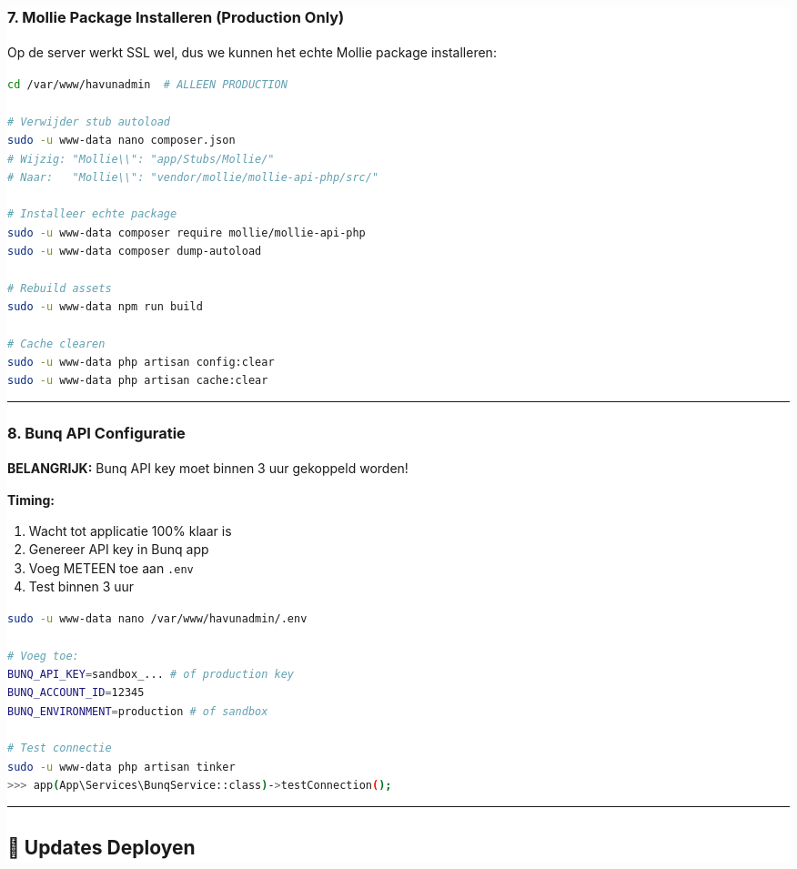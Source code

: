 
### 7. Mollie Package Installeren (Production Only)

Op de server werkt SSL wel, dus we kunnen het echte Mollie package installeren:

```bash
cd /var/www/havunadmin  # ALLEEN PRODUCTION

# Verwijder stub autoload
sudo -u www-data nano composer.json
# Wijzig: "Mollie\\": "app/Stubs/Mollie/"
# Naar:   "Mollie\\": "vendor/mollie/mollie-api-php/src/"

# Installeer echte package
sudo -u www-data composer require mollie/mollie-api-php
sudo -u www-data composer dump-autoload

# Rebuild assets
sudo -u www-data npm run build

# Cache clearen
sudo -u www-data php artisan config:clear
sudo -u www-data php artisan cache:clear
```

---

### 8. Bunq API Configuratie

**BELANGRIJK:** Bunq API key moet binnen 3 uur gekoppeld worden!

**Timing:**
1. Wacht tot applicatie 100% klaar is
2. Genereer API key in Bunq app
3. Voeg METEEN toe aan `.env`
4. Test binnen 3 uur

```bash
sudo -u www-data nano /var/www/havunadmin/.env

# Voeg toe:
BUNQ_API_KEY=sandbox_... # of production key
BUNQ_ACCOUNT_ID=12345
BUNQ_ENVIRONMENT=production # of sandbox

# Test connectie
sudo -u www-data php artisan tinker
>>> app(App\Services\BunqService::class)->testConnection();
```

---

## 🔄 Updates Deployen
